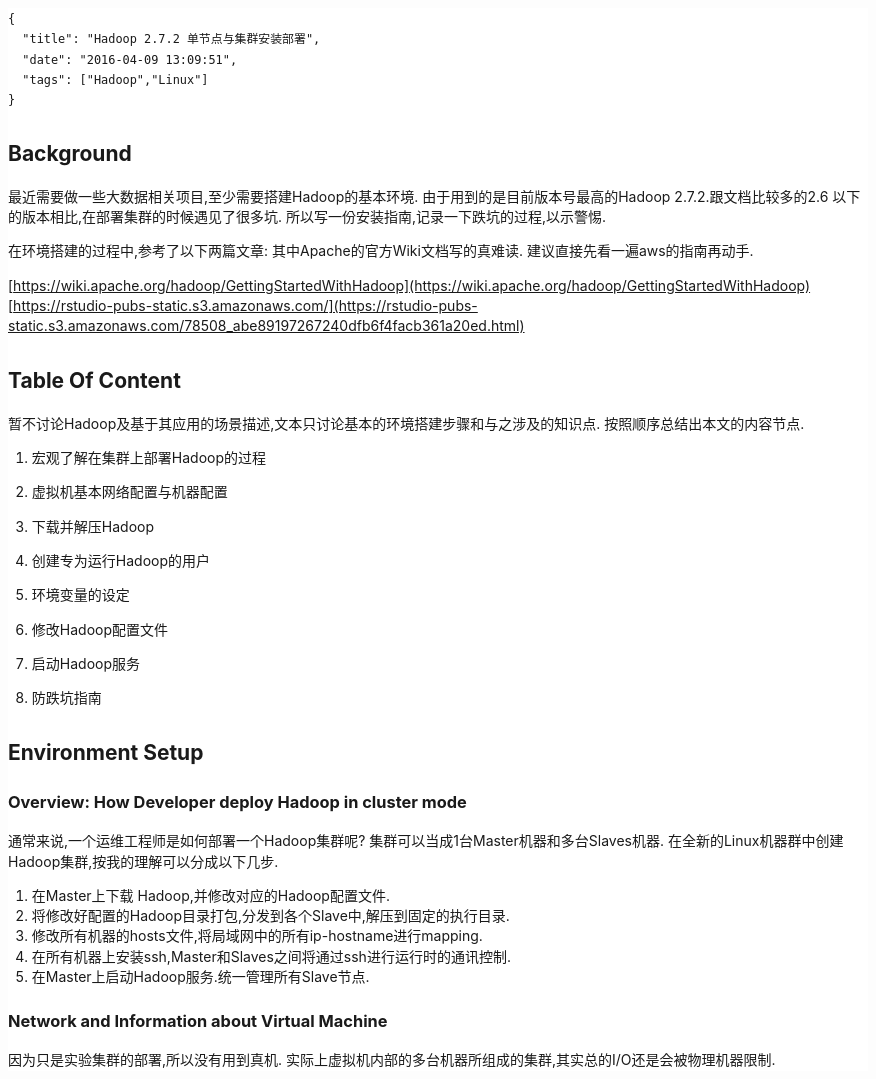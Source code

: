 ```metadata
{
  "title": "Hadoop 2.7.2 单节点与集群安装部署",
  "date": "2016-04-09 13:09:51",
  "tags": ["Hadoop","Linux"]
}
```


## Background
最近需要做一些大数据相关项目,至少需要搭建Hadoop的基本环境.
由于用到的是目前版本号最高的Hadoop 2.7.2.跟文档比较多的2.6 以下的版本相比,在部署集群的时候遇见了很多坑.
所以写一份安装指南,记录一下跌坑的过程,以示警惕.

在环境搭建的过程中,参考了以下两篇文章:
其中Apache的官方Wiki文档写的真难读.
建议直接先看一遍aws的指南再动手.

[https://wiki.apache.org/hadoop/GettingStartedWithHadoop](https://wiki.apache.org/hadoop/GettingStartedWithHadoop)
[https://rstudio-pubs-static.s3.amazonaws.com/](https://rstudio-pubs-static.s3.amazonaws.com/78508_abe89197267240dfb6f4facb361a20ed.html)


## Table Of Content
暂不讨论Hadoop及基于其应用的场景描述,文本只讨论基本的环境搭建步骤和与之涉及的知识点.
按照顺序总结出本文的内容节点.

1. 宏观了解在集群上部署Hadoop的过程
2. 虚拟机基本网络配置与机器配置
3. 下载并解压Hadoop
4. 创建专为运行Hadoop的用户
5. 环境变量的设定
6. 修改Hadoop配置文件
7. 启动Hadoop服务

8. 防跌坑指南

## Environment Setup

### Overview: How Developer deploy Hadoop in cluster mode
通常来说,一个运维工程师是如何部署一个Hadoop集群呢?
集群可以当成1台Master机器和多台Slaves机器.
在全新的Linux机器群中创建Hadoop集群,按我的理解可以分成以下几步.

1. 在Master上下载 Hadoop,并修改对应的Hadoop配置文件.
2. 将修改好配置的Hadoop目录打包,分发到各个Slave中,解压到固定的执行目录.
3. 修改所有机器的hosts文件,将局域网中的所有ip-hostname进行mapping.
4. 在所有机器上安装ssh,Master和Slaves之间将通过ssh进行运行时的通讯控制.
5. 在Master上启动Hadoop服务.统一管理所有Slave节点.

### Network and Information about Virtual Machine
因为只是实验集群的部署,所以没有用到真机.
实际上虚拟机内部的多台机器所组成的集群,其实总的I/O还是会被物理机器限制.
